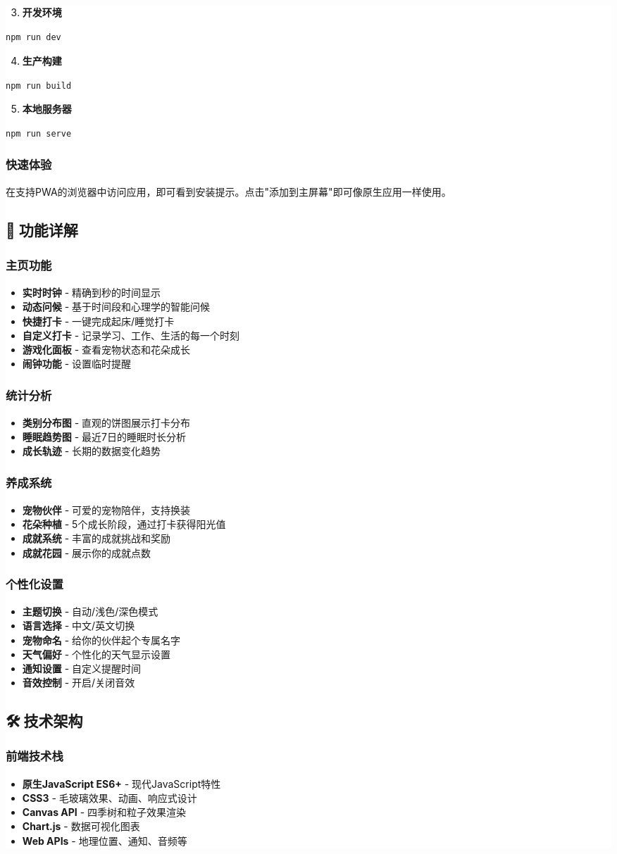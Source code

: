 3. **开发环境**
```bash
npm run dev
```

4. **生产构建**
```bash
npm run build
```

5. **本地服务器**
```bash
npm run serve
```

### 快速体验
在支持PWA的浏览器中访问应用，即可看到安装提示。点击"添加到主屏幕"即可像原生应用一样使用。

## 📱 功能详解

### 主页功能
- **实时时钟** - 精确到秒的时间显示
- **动态问候** - 基于时间段和心理学的智能问候
- **快捷打卡** - 一键完成起床/睡觉打卡
- **自定义打卡** - 记录学习、工作、生活的每一个时刻
- **游戏化面板** - 查看宠物状态和花朵成长
- **闹钟功能** - 设置临时提醒

### 统计分析
- **类别分布图** - 直观的饼图展示打卡分布
- **睡眠趋势图** - 最近7日的睡眠时长分析
- **成长轨迹** - 长期的数据变化趋势

### 养成系统
- **宠物伙伴** - 可爱的宠物陪伴，支持换装
- **花朵种植** - 5个成长阶段，通过打卡获得阳光值
- **成就系统** - 丰富的成就挑战和奖励
- **成就花园** - 展示你的成就点数

### 个性化设置
- **主题切换** - 自动/浅色/深色模式
- **语言选择** - 中文/英文切换
- **宠物命名** - 给你的伙伴起个专属名字
- **天气偏好** - 个性化的天气显示设置
- **通知设置** - 自定义提醒时间
- **音效控制** - 开启/关闭音效

## 🛠 技术架构

### 前端技术栈
- **原生JavaScript ES6+** - 现代JavaScript特性
- **CSS3** - 毛玻璃效果、动画、响应式设计
- **Canvas API** - 四季树和粒子效果渲染
- **Chart.js** - 数据可视化图表
- **Web APIs** - 地理位置、通知、音频等
